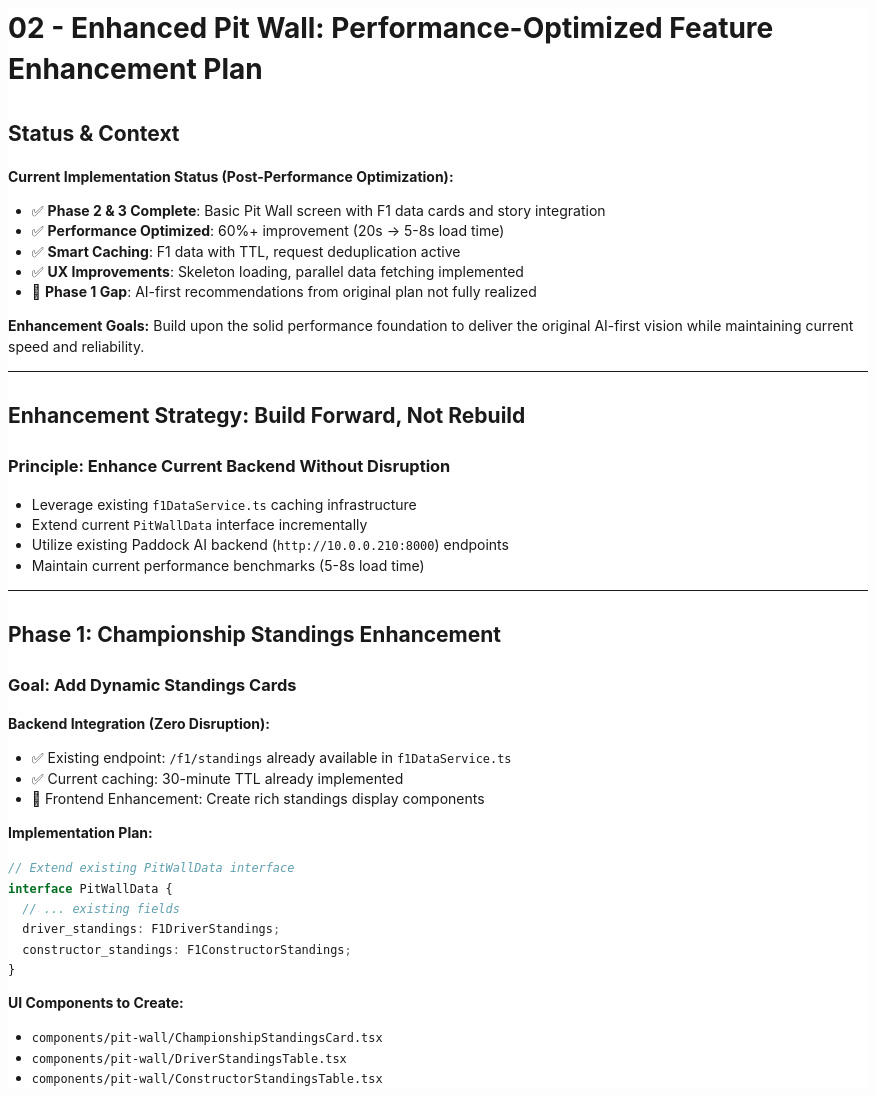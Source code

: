 # 02 - Enhanced Pit Wall: Performance-Optimized Feature Enhancement Plan

## Status & Context

**Current Implementation Status (Post-Performance Optimization):**
- ✅ **Phase 2 & 3 Complete**: Basic Pit Wall screen with F1 data cards and story integration
- ✅ **Performance Optimized**: 60%+ improvement (20s → 5-8s load time)  
- ✅ **Smart Caching**: F1 data with TTL, request deduplication active
- ✅ **UX Improvements**: Skeleton loading, parallel data fetching implemented
- 🔄 **Phase 1 Gap**: AI-first recommendations from original plan not fully realized

**Enhancement Goals:**
Build upon the solid performance foundation to deliver the original AI-first vision while maintaining current speed and reliability.

---

## Enhancement Strategy: Build Forward, Not Rebuild

### Principle: Enhance Current Backend Without Disruption
- Leverage existing `f1DataService.ts` caching infrastructure
- Extend current `PitWallData` interface incrementally  
- Utilize existing Paddock AI backend (`http://10.0.0.210:8000`) endpoints
- Maintain current performance benchmarks (5-8s load time)

---

## Phase 1: Championship Standings Enhancement

### Goal: Add Dynamic Standings Cards
**Backend Integration (Zero Disruption):**
- ✅ Existing endpoint: `/f1/standings` already available in `f1DataService.ts`
- ✅ Current caching: 30-minute TTL already implemented
- 🔄 Frontend Enhancement: Create rich standings display components

**Implementation Plan:**
```typescript
// Extend existing PitWallData interface
interface PitWallData {
  // ... existing fields
  driver_standings: F1DriverStandings;
  constructor_standings: F1ConstructorStandings;
}
```

**UI Components to Create:**
- `components/pit-wall/ChampionshipStandingsCard.tsx`
- `components/pit-wall/DriverStandingsTable.tsx`  
- `components/pit-wall/ConstructorStandingsTable.tsx`
